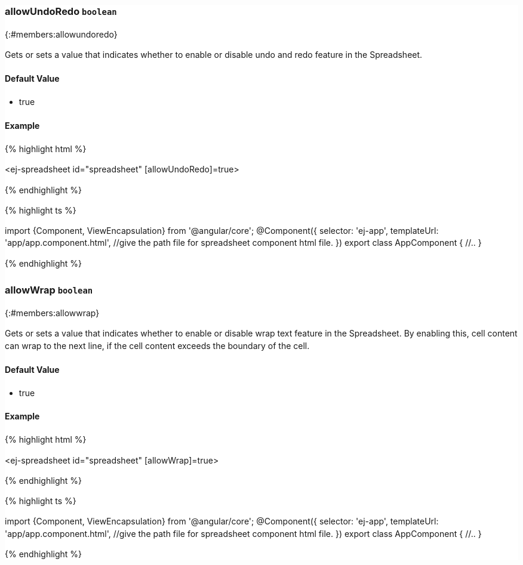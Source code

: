 
### allowUndoRedo `boolean`
{:#members:allowundoredo}

Gets or sets a value that indicates whether to enable or disable undo and redo feature in the Spreadsheet.

#### Default Value
* true

#### Example

{% highlight html %}

<ej-spreadsheet id="spreadsheet" [allowUndoRedo]=true>
    </ej-spreadsheet>

{% endhighlight %}

{% highlight ts %}

import {Component, ViewEncapsulation} from '@angular/core';
    @Component({
        selector: 'ej-app',
        templateUrl: 'app/app.component.html',  //give the path file for spreadsheet component html file.
    })
    export class AppComponent {
        //..
    }

{% endhighlight %}


### allowWrap `boolean`
{:#members:allowwrap}

Gets or sets a value that indicates whether to enable or disable wrap text feature in the Spreadsheet. By enabling this, cell content can wrap to the next line, if the cell content exceeds the boundary of the cell.

#### Default Value
* true

#### Example

{% highlight html %}

<ej-spreadsheet id="spreadsheet" [allowWrap]=true>
    </ej-spreadsheet>

{% endhighlight %}

{% highlight ts %}

import {Component, ViewEncapsulation} from '@angular/core';
    @Component({
        selector: 'ej-app',
        templateUrl: 'app/app.component.html',  //give the path file for spreadsheet component html file.
    })
    export class AppComponent {
        //..
    }

{% endhighlight %}
